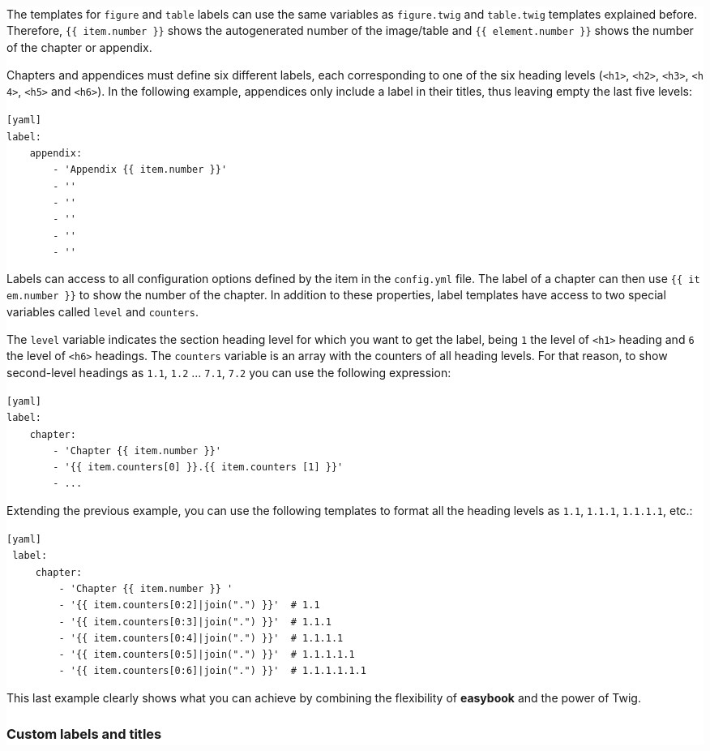 The templates for `figure` and `table` labels can use the same variables as
`figure.twig` and `table.twig` templates explained before. Therefore,
`{{ item.number }}` shows the autogenerated number of the image/table and
`{{ element.number }}` shows the number of the chapter or appendix.

Chapters and appendices must define six different labels, each corresponding to
one of the six heading levels (`<h1>`, `<h2>`, `<h3>`, `<h4>`, `<h5>` and `<h6>`).
In the following example, appendices only include a label in their titles, thus
leaving empty the last five levels:

    [yaml]
    label:
        appendix:
            - 'Appendix {{ item.number }}'
            - ''
            - ''
            - ''
            - ''
            - ''

Labels can access to all configuration options defined by the item in the
`config.yml` file. The label of a chapter can then use `{{ item.number }}` to
show the number of the chapter. In addition to these properties, label templates
have access to two special variables called `level` and `counters`.

The `level` variable indicates the section heading level for which you want to
get the label, being `1` the level of `<h1>` heading and `6` the level of `<h6>`
headings. The `counters` variable is an array with the counters of all heading
levels. For that reason, to show second-level headings as `1.1`, `1.2` ... `7.1`,
`7.2` you can use the following expression:

    [yaml]
    label:
        chapter:
            - 'Chapter {{ item.number }}'
            - '{{ item.counters[0] }}.{{ item.counters [1] }}'
            - ...

Extending the previous example, you can use the following templates to format
all the heading levels as `1.1`, `1.1.1`, `1.1.1.1`, etc.:

    [yaml]
     label:
         chapter:
             - 'Chapter {{ item.number }} '
             - '{{ item.counters[0:2]|join(".") }}'  # 1.1
             - '{{ item.counters[0:3]|join(".") }}'  # 1.1.1
             - '{{ item.counters[0:4]|join(".") }}'  # 1.1.1.1
             - '{{ item.counters[0:5]|join(".") }}'  # 1.1.1.1.1
             - '{{ item.counters[0:6]|join(".") }}'  # 1.1.1.1.1.1

This last example clearly shows what you can achieve by combining the
flexibility of **easybook** and the power of Twig.

### Custom labels and titles ###
